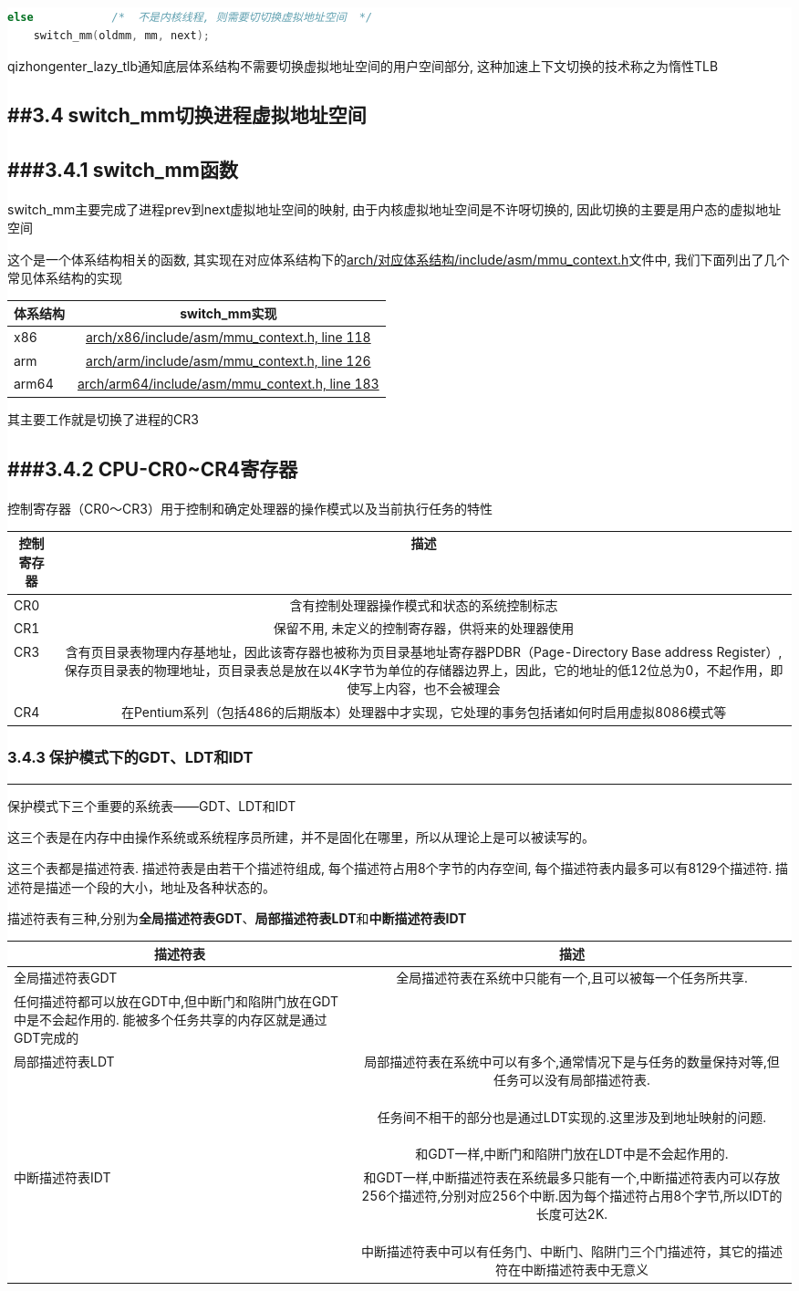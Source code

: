 ```c
else            /*  不是内核线程, 则需要切切换虚拟地址空间  */
    switch_mm(oldmm, mm, next);
````

qizhongenter_lazy_tlb通知底层体系结构不需要切换虚拟地址空间的用户空间部分, 这种加速上下文切换的技术称之为惰性TLB

##3.4	switch_mm切换进程虚拟地址空间
-------

###3.4.1	switch_mm函数
-------

switch_mm主要完成了进程prev到next虚拟地址空间的映射, 由于内核虚拟地址空间是不许呀切换的, 因此切换的主要是用户态的虚拟地址空间

这个是一个体系结构相关的函数, 其实现在对应体系结构下的[arch/对应体系结构/include/asm/mmu_context.h](http://lxr.free-electrons.com/ident?v=4.6;i=switch_mm)文件中, 我们下面列出了几个常见体系结构的实现

| 体系结构 | switch_mm实现 |
| ------- |:-------:|
| x86 | [arch/x86/include/asm/mmu_context.h, line 118](http://lxr.free-electrons.com/source/arch/x86/include/asm/mmu_context.h?v=4.6#L118) |
| arm | [arch/arm/include/asm/mmu_context.h, line 126](http://lxr.free-electrons.com/source/arch/arm/include/asm/mmu_context.h?v=4.6#L126) |
| arm64 | [arch/arm64/include/asm/mmu_context.h, line 183](http://lxr.free-electrons.com/source/arch/arm64/include/asm/mmu_context.h?v=4.6#L183)

其主要工作就是切换了进程的CR3

###3.4.2  CPU-CR0~CR4寄存器
-------

控制寄存器（CR0～CR3）用于控制和确定处理器的操作模式以及当前执行任务的特性


| 控制寄存器 | 描述 |
| ------- |:-------:|
| CR0 | 含有控制处理器操作模式和状态的系统控制标志 |
| CR1 | 保留不用, 未定义的控制寄存器，供将来的处理器使用 |
| CR3 | 含有页目录表物理内存基地址，因此该寄存器也被称为页目录基地址寄存器PDBR（Page-Directory Base address Register）, 保存页目录表的物理地址，页目录表总是放在以4K字节为单位的存储器边界上，因此，它的地址的低12位总为0，不起作用，即使写上内容，也不会被理会 |
| CR4 | 在Pentium系列（包括486的后期版本）处理器中才实现，它处理的事务包括诸如何时启用虚拟8086模式等 |

### 3.4.3	保护模式下的GDT、LDT和IDT
-------

保护模式下三个重要的系统表——GDT、LDT和IDT

这三个表是在内存中由操作系统或系统程序员所建，并不是固化在哪里，所以从理论上是可以被读写的。

这三个表都是描述符表. 描述符表是由若干个描述符组成, 每个描述符占用8个字节的内存空间, 每个描述符表内最多可以有8129个描述符. 描述符是描述一个段的大小，地址及各种状态的。

描述符表有三种,分别为**全局描述符表GDT**、**局部描述符表LDT**和**中断描述符表IDT** 


| 描述符表 | 描述 |
| ------- |:-------:|
| 全局描述符表GDT | 全局描述符表在系统中只能有一个,且可以被每一个任务所共享.
任何描述符都可以放在GDT中,但中断门和陷阱门放在GDT中是不会起作用的. 能被多个任务共享的内存区就是通过GDT完成的 |
| 局部描述符表LDT | 局部描述符表在系统中可以有多个,通常情况下是与任务的数量保持对等,但任务可以没有局部描述符表.<br><br>任务间不相干的部分也是通过LDT实现的.这里涉及到地址映射的问题.<br><br>和GDT一样,中断门和陷阱门放在LDT中是不会起作用的. |
| 中断描述符表IDT | 和GDT一样,中断描述符表在系统最多只能有一个,中断描述符表内可以存放256个描述符,分别对应256个中断.因为每个描述符占用8个字节,所以IDT的长度可达2K.<br><br>中断描述符表中可以有任务门、中断门、陷阱门三个门描述符，其它的描述符在中断描述符表中无意义 |
